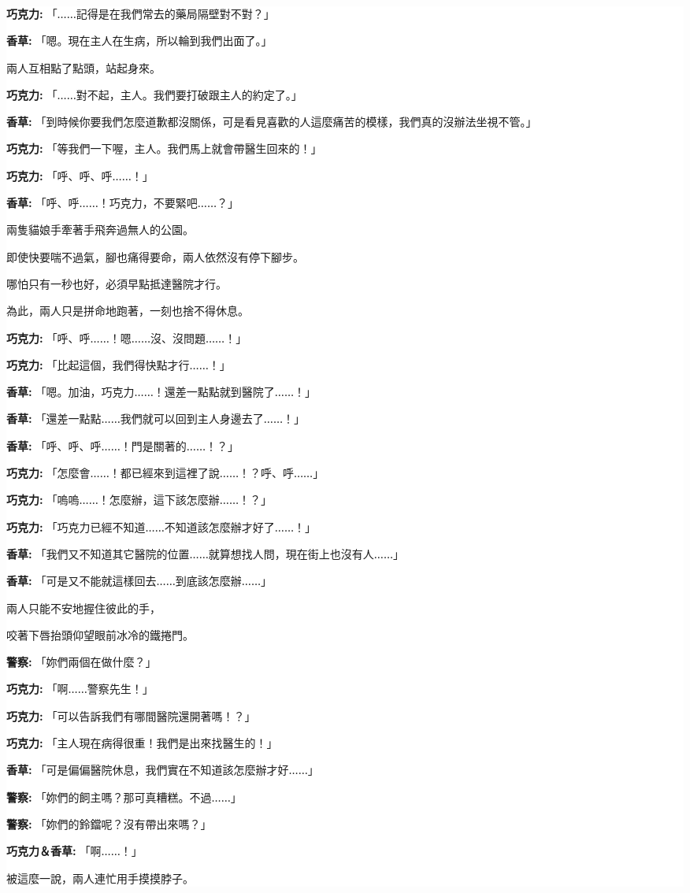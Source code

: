 **巧克力:** 「……記得是在我們常去的藥局隔壁對不對？」

**香草:** 「嗯。現在主人在生病，所以輪到我們出面了。」

兩人互相點了點頭，站起身來。

**巧克力:** 「……對不起，主人。我們要打破跟主人的約定了。」

**香草:** 「到時候你要我們怎麼道歉都沒關係，可是看見喜歡的人這麼痛苦的模樣，我們真的沒辦法坐視不管。」

**巧克力:** 「等我們一下喔，主人。我們馬上就會帶醫生回來的！」

**巧克力:** 「呼、呼、呼……！」

**香草:** 「呼、呼……！巧克力，不要緊吧……？」

兩隻貓娘手牽著手飛奔過無人的公園。

即使快要喘不過氣，腳也痛得要命，兩人依然沒有停下腳步。

哪怕只有一秒也好，必須早點抵達醫院才行。

為此，兩人只是拼命地跑著，一刻也捨不得休息。

**巧克力:** 「呼、呼……！嗯……沒、沒問題……！」

**巧克力:** 「比起這個，我們得快點才行……！」

**香草:** 「嗯。加油，巧克力……！還差一點點就到醫院了……！」

**香草:** 「還差一點點……我們就可以回到主人身邊去了……！」

**香草:** 「呼、呼、呼……！門是關著的……！？」

**巧克力:** 「怎麼會……！都已經來到這裡了說……！？呼、呼……」

**巧克力:** 「嗚嗚……！怎麼辦，這下該怎麼辦……！？」

**巧克力:** 「巧克力已經不知道……不知道該怎麼辦才好了……！」

**香草:** 「我們又不知道其它醫院的位置……就算想找人問，現在街上也沒有人……」

**香草:** 「可是又不能就這樣回去……到底該怎麼辦……」

兩人只能不安地握住彼此的手，

咬著下唇抬頭仰望眼前冰冷的鐵捲門。

**警察:** 「妳們兩個在做什麼？」

**巧克力:** 「啊……警察先生！」

**巧克力:** 「可以告訴我們有哪間醫院還開著嗎！？」

**巧克力:** 「主人現在病得很重！我們是出來找醫生的！」

**香草:** 「可是偏偏醫院休息，我們實在不知道該怎麼辦才好……」

**警察:** 「妳們的飼主嗎？那可真糟糕。不過……」

**警察:** 「妳們的鈴鐺呢？沒有帶出來嗎？」

**巧克力＆香草:** 「啊……！」

被這麼一說，兩人連忙用手摸摸脖子。
